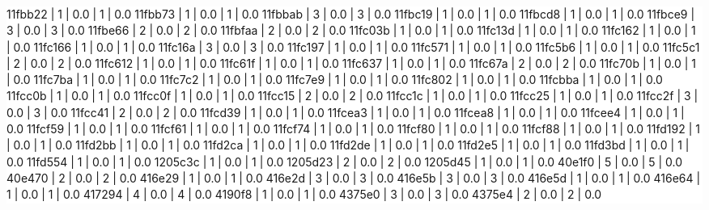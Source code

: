 11fbb22                                              |      1 |   0.0 |   1 |   0.0
11fbb73                                              |      1 |   0.0 |   1 |   0.0
11fbbab                                              |      3 |   0.0 |   3 |   0.0
11fbc19                                              |      1 |   0.0 |   1 |   0.0
11fbcd8                                              |      1 |   0.0 |   1 |   0.0
11fbce9                                              |      3 |   0.0 |   3 |   0.0
11fbe66                                              |      2 |   0.0 |   2 |   0.0
11fbfaa                                              |      2 |   0.0 |   2 |   0.0
11fc03b                                              |      1 |   0.0 |   1 |   0.0
11fc13d                                              |      1 |   0.0 |   1 |   0.0
11fc162                                              |      1 |   0.0 |   1 |   0.0
11fc166                                              |      1 |   0.0 |   1 |   0.0
11fc16a                                              |      3 |   0.0 |   3 |   0.0
11fc197                                              |      1 |   0.0 |   1 |   0.0
11fc571                                              |      1 |   0.0 |   1 |   0.0
11fc5b6                                              |      1 |   0.0 |   1 |   0.0
11fc5c1                                              |      2 |   0.0 |   2 |   0.0
11fc612                                              |      1 |   0.0 |   1 |   0.0
11fc61f                                              |      1 |   0.0 |   1 |   0.0
11fc637                                              |      1 |   0.0 |   1 |   0.0
11fc67a                                              |      2 |   0.0 |   2 |   0.0
11fc70b                                              |      1 |   0.0 |   1 |   0.0
11fc7ba                                              |      1 |   0.0 |   1 |   0.0
11fc7c2                                              |      1 |   0.0 |   1 |   0.0
11fc7e9                                              |      1 |   0.0 |   1 |   0.0
11fc802                                              |      1 |   0.0 |   1 |   0.0
11fcbba                                              |      1 |   0.0 |   1 |   0.0
11fcc0b                                              |      1 |   0.0 |   1 |   0.0
11fcc0f                                              |      1 |   0.0 |   1 |   0.0
11fcc15                                              |      2 |   0.0 |   2 |   0.0
11fcc1c                                              |      1 |   0.0 |   1 |   0.0
11fcc25                                              |      1 |   0.0 |   1 |   0.0
11fcc2f                                              |      3 |   0.0 |   3 |   0.0
11fcc41                                              |      2 |   0.0 |   2 |   0.0
11fcd39                                              |      1 |   0.0 |   1 |   0.0
11fcea3                                              |      1 |   0.0 |   1 |   0.0
11fcea8                                              |      1 |   0.0 |   1 |   0.0
11fcee4                                              |      1 |   0.0 |   1 |   0.0
11fcf59                                              |      1 |   0.0 |   1 |   0.0
11fcf61                                              |      1 |   0.0 |   1 |   0.0
11fcf74                                              |      1 |   0.0 |   1 |   0.0
11fcf80                                              |      1 |   0.0 |   1 |   0.0
11fcf88                                              |      1 |   0.0 |   1 |   0.0
11fd192                                              |      1 |   0.0 |   1 |   0.0
11fd2bb                                              |      1 |   0.0 |   1 |   0.0
11fd2ca                                              |      1 |   0.0 |   1 |   0.0
11fd2de                                              |      1 |   0.0 |   1 |   0.0
11fd2e5                                              |      1 |   0.0 |   1 |   0.0
11fd3bd                                              |      1 |   0.0 |   1 |   0.0
11fd554                                              |      1 |   0.0 |   1 |   0.0
1205c3c                                              |      1 |   0.0 |   1 |   0.0
1205d23                                              |      2 |   0.0 |   2 |   0.0
1205d45                                              |      1 |   0.0 |   1 |   0.0
40e1f0                                               |      5 |   0.0 |   5 |   0.0
40e470                                               |      2 |   0.0 |   2 |   0.0
416e29                                               |      1 |   0.0 |   1 |   0.0
416e2d                                               |      3 |   0.0 |   3 |   0.0
416e5b                                               |      3 |   0.0 |   3 |   0.0
416e5d                                               |      1 |   0.0 |   1 |   0.0
416e64                                               |      1 |   0.0 |   1 |   0.0
417294                                               |      4 |   0.0 |   4 |   0.0
4190f8                                               |      1 |   0.0 |   1 |   0.0
4375e0                                               |      3 |   0.0 |   3 |   0.0
4375e4                                               |      2 |   0.0 |   2 |   0.0